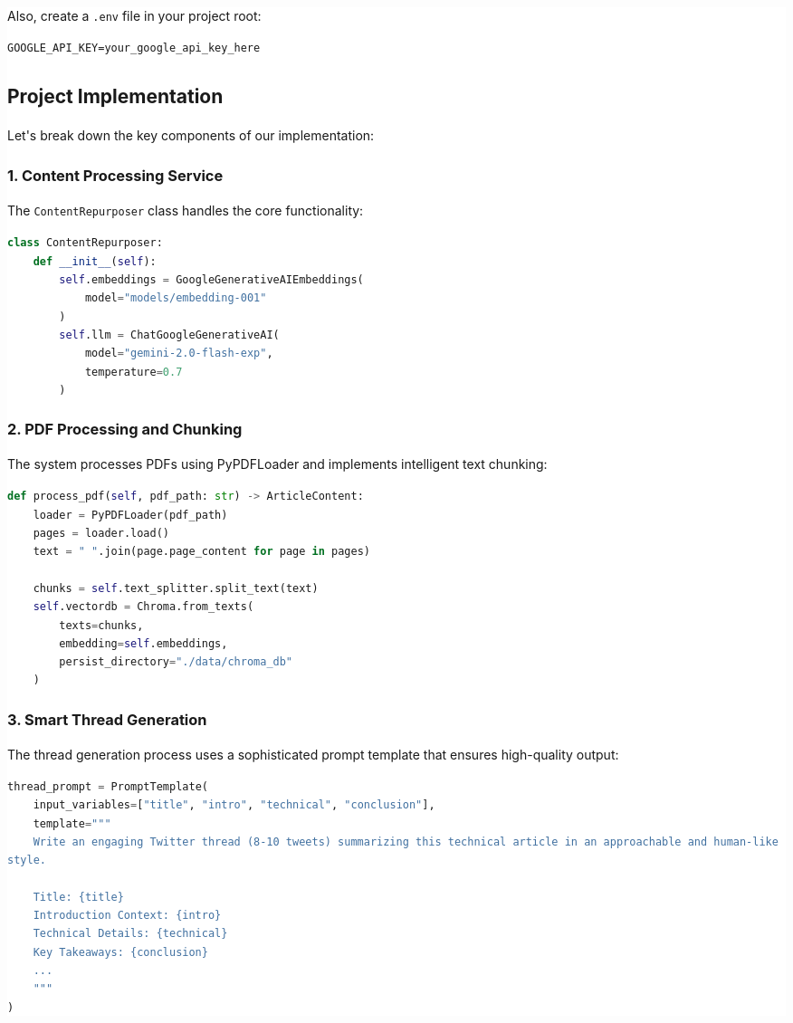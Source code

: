 Also, create a `.env` file in your project root:
```
GOOGLE_API_KEY=your_google_api_key_here
```

## Project Implementation

Let's break down the key components of our implementation:

### 1. Content Processing Service

The `ContentRepurposer` class handles the core functionality:

```python
class ContentRepurposer:
    def __init__(self):
        self.embeddings = GoogleGenerativeAIEmbeddings(
            model="models/embedding-001"
        )
        self.llm = ChatGoogleGenerativeAI(
            model="gemini-2.0-flash-exp",
            temperature=0.7
        )
```

### 2. PDF Processing and Chunking

The system processes PDFs using PyPDFLoader and implements intelligent text chunking:

```python
def process_pdf(self, pdf_path: str) -> ArticleContent:
    loader = PyPDFLoader(pdf_path)
    pages = loader.load()
    text = " ".join(page.page_content for page in pages)
    
    chunks = self.text_splitter.split_text(text)
    self.vectordb = Chroma.from_texts(
        texts=chunks,
        embedding=self.embeddings,
        persist_directory="./data/chroma_db"
    )
```

### 3. Smart Thread Generation

The thread generation process uses a sophisticated prompt template that ensures high-quality output:

```python
thread_prompt = PromptTemplate(
    input_variables=["title", "intro", "technical", "conclusion"],
    template="""
    Write an engaging Twitter thread (8-10 tweets) summarizing this technical article in an approachable and human-like style.
    
    Title: {title}
    Introduction Context: {intro}
    Technical Details: {technical}
    Key Takeaways: {conclusion}
    ...
    """
)
```
